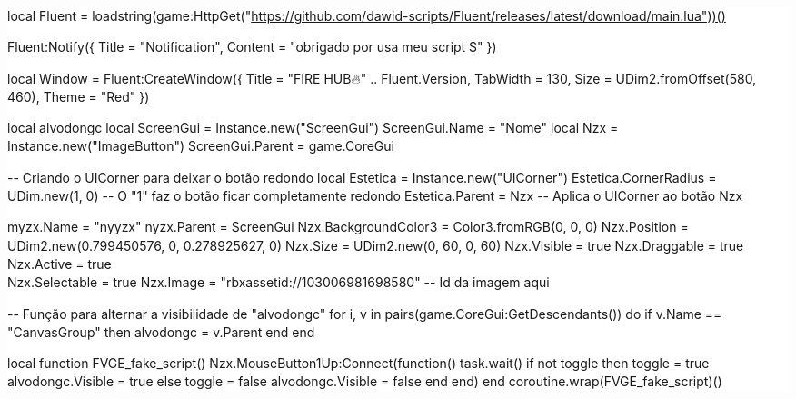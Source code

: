 local Fluent = loadstring(game:HttpGet("https://github.com/dawid-scripts/Fluent/releases/latest/download/main.lua"))()

Fluent:Notify({ Title = "Notification", Content = "obrigado por usa meu script $" })




local Window = Fluent:CreateWindow({
    Title = "FIRE HUB🔥" .. Fluent.Version,
    TabWidth = 130, Size = UDim2.fromOffset(580, 460), Theme = "Red"
})

local alvodongc
local ScreenGui = Instance.new("ScreenGui")
ScreenGui.Name = "Nome"
local Nzx = Instance.new("ImageButton")
ScreenGui.Parent = game.CoreGui

-- Criando o UICorner para deixar o botão redondo
local Estetica = Instance.new("UICorner")
Estetica.CornerRadius = UDim.new(1, 0) -- O "1" faz o botão ficar completamente redondo
Estetica.Parent = Nzx -- Aplica o UICorner ao botão Nzx

myzx.Name = "nyyzx"
nyzx.Parent = ScreenGui
Nzx.BackgroundColor3 = Color3.fromRGB(0, 0, 0)
Nzx.Position = UDim2.new(0.799450576, 0, 0.278925627, 0)
Nzx.Size = UDim2.new(0, 60, 0, 60)
Nzx.Visible = true
Nzx.Draggable = true     
Nzx.Active = true     
Nzx.Selectable = true
Nzx.Image = "rbxassetid://103006981698580" -- Id da imagem aqui

-- Função para alternar a visibilidade de "alvodongc"
for i, v in pairs(game.CoreGui:GetDescendants()) do
    if v.Name == "CanvasGroup" then
        alvodongc = v.Parent
    end
end

local function FVGE_fake_script()
    Nzx.MouseButton1Up:Connect(function()
        task.wait()
        if not toggle then
            toggle = true
            alvodongc.Visible = true
        else
            toggle = false
            alvodongc.Visible = false
        end
    end)
end
coroutine.wrap(FVGE_fake_script)()
